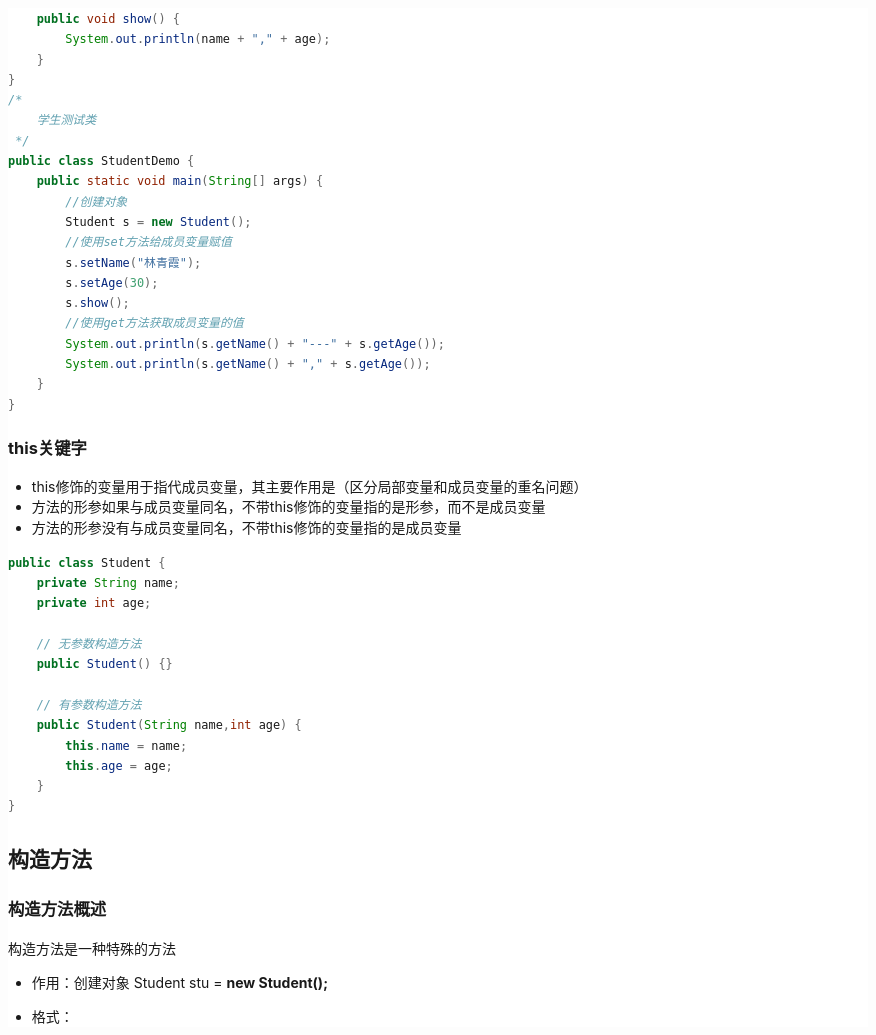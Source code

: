 ```java
    public void show() {
        System.out.println(name + "," + age);
    }
}
/*
    学生测试类
 */
public class StudentDemo {
    public static void main(String[] args) {
        //创建对象
        Student s = new Student();
        //使用set方法给成员变量赋值
        s.setName("林青霞");
        s.setAge(30);
        s.show();
        //使用get方法获取成员变量的值
        System.out.println(s.getName() + "---" + s.getAge());
        System.out.println(s.getName() + "," + s.getAge());
    }
}
```

### this关键字

- this修饰的变量用于指代成员变量，其主要作用是（区分局部变量和成员变量的重名问题）
- 方法的形参如果与成员变量同名，不带this修饰的变量指的是形参，而不是成员变量
- 方法的形参没有与成员变量同名，不带this修饰的变量指的是成员变量

```java
public class Student {
    private String name;
    private int age;
    
    // 无参数构造方法
    public Student() {} 
    
    // 有参数构造方法
    public Student(String name,int age) {
    	this.name = name;
    	this.age = age; 
    }
}
```
## 构造方法

### 构造方法概述

构造方法是一种特殊的方法

* 作用：创建对象   Student stu = **new Student();**

* 格式：
